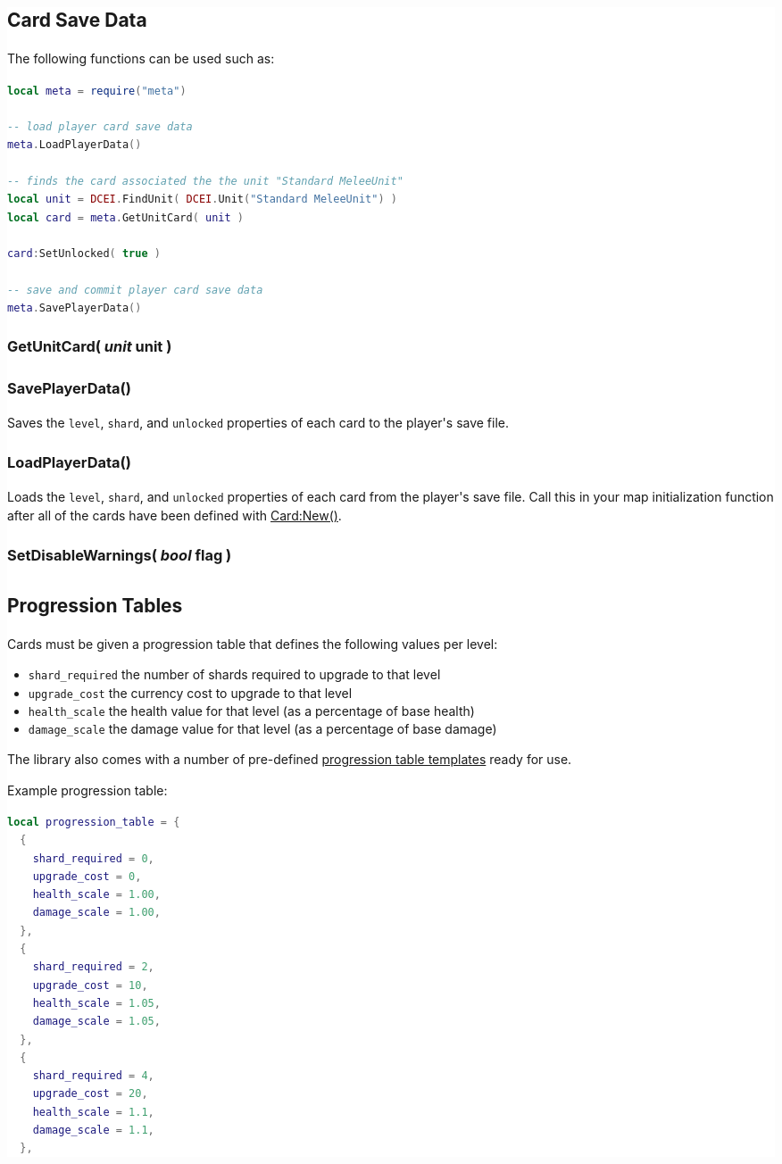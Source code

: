 ## Card Save Data
The following functions can be used such as:

```lua
local meta = require("meta")

-- load player card save data
meta.LoadPlayerData()

-- finds the card associated the the unit "Standard MeleeUnit"
local unit = DCEI.FindUnit( DCEI.Unit("Standard MeleeUnit") )
local card = meta.GetUnitCard( unit )

card:SetUnlocked( true )

-- save and commit player card save data
meta.SavePlayerData()

```

### GetUnitCard( <i>unit</i> unit )

### SavePlayerData()
Saves the `level`, `shard`, and `unlocked` properties of each card to the player's save file.

### LoadPlayerData()
Loads the `level`, `shard`, and `unlocked` properties of each card from the player's save file. Call this in your map initialization function after all of the cards have been defined with [Card:New()](#cardnew-table-card_data-).

### SetDisableWarnings( <i>bool</i> flag )

## Progression Tables
Cards must be given a progression table that defines the following values per level:
* `shard_required` the number of shards required to upgrade to that level
* `upgrade_cost` the currency cost to upgrade to that level
* `health_scale` the health value for that level (as a percentage of base health)
* `damage_scale` the damage value for that level (as a percentage of base damage)

The library also comes with a number of pre-defined [progression table templates](#progession-table-templates) ready for use.

Example progression table:
```lua
local progression_table = {
  {
    shard_required = 0,
    upgrade_cost = 0,
    health_scale = 1.00,
    damage_scale = 1.00,
  },
  {
    shard_required = 2,
    upgrade_cost = 10,
    health_scale = 1.05,
    damage_scale = 1.05,
  },
  {	
    shard_required = 4,
    upgrade_cost = 20,
    health_scale = 1.1,
    damage_scale = 1.1,
  },
```